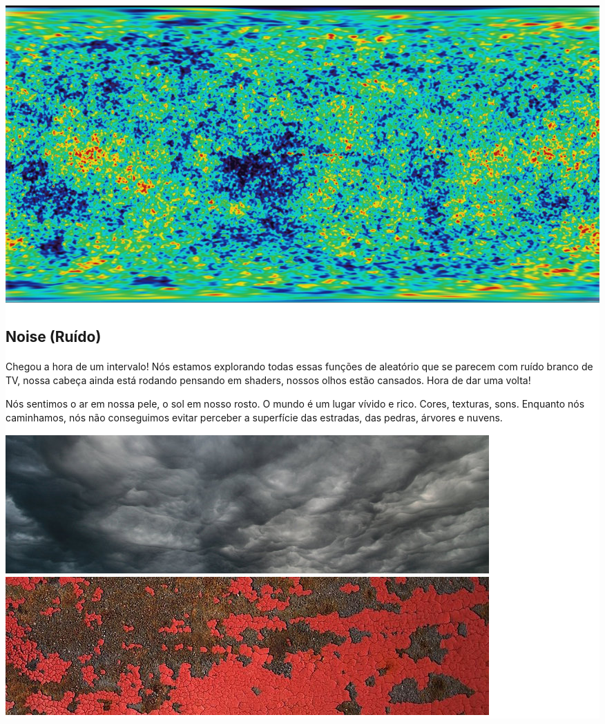 
![NASA / WMAP science team](mcb.jpg)

## Noise (Ruído)

Chegou a hora de um intervalo! Nós estamos explorando todas essas funções de aleatório que se parecem com ruído branco de TV, nossa cabeça ainda está rodando pensando em shaders, nossos olhos estão cansados. Hora de dar uma volta!

Nós sentimos o ar em nossa pele, o sol em nosso rosto. O mundo é um lugar vívido e rico. Cores, texturas, sons. Enquanto nós caminhamos, nós não conseguimos evitar perceber a superfície das estradas, das pedras, árvores e nuvens.

![](texture-00.jpg)
![](texture-01.jpg)